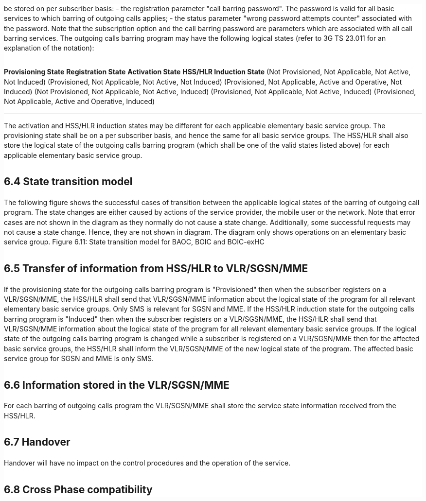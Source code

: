be stored on per subscriber basis:
\- the registration parameter \"call barring password\".
The password is valid for all basic services to which barring of outgoing
calls applies;
\- the status parameter \"wrong password attempts counter\" associated with
the password.
Note that the subscription option and the call barring password are parameters
which are associated with all call barring services.
The outgoing calls barring program may have the following logical states
(refer to 3G TS 23.011 for an explanation of the notation):
* * *
**Provisioning State** **Registration State** **Activation State** **HSS/HLR
Induction State** (Not Provisioned, Not Applicable, Not Active, Not Induced)
(Provisioned, Not Applicable, Not Active, Not Induced) (Provisioned, Not
Applicable, Active and Operative, Not Induced) (Not Provisioned, Not
Applicable, Not Active, Induced) (Provisioned, Not Applicable, Not Active,
Induced) (Provisioned, Not Applicable, Active and Operative, Induced)
* * *
The activation and HSS/HLR induction states may be different for each
applicable elementary basic service group.
The provisioning state shall be on a per subscriber basis, and hence the same
for all basic service groups.
The HSS/HLR shall also store the logical state of the outgoing calls barring
program (which shall be one of the valid states listed above) for each
applicable elementary basic service group.
## 6.4 State transition model
The following figure shows the successful cases of transition between the
applicable logical states of the barring of outgoing call program. The state
changes are either caused by actions of the service provider, the mobile user
or the network.
Note that error cases are not shown in the diagram as they normally do not
cause a state change. Additionally, some successful requests may not cause a
state change. Hence, they are not shown in diagram.
The diagram only shows operations on an elementary basic service group.
Figure 6.11: State transition model for BAOC, BOIC and BOIC-exHC
## 6.5 Transfer of information from HSS/HLR to VLR/SGSN/MME
If the provisioning state for the outgoing calls barring program is
\"Provisioned\" then when the subscriber registers on a VLR/SGSN/MME, the
HSS/HLR shall send that VLR/SGSN/MME information about the logical state of
the program for all relevant elementary basic service groups. Only SMS is
relevant for SGSN and MME.
If the HSS/HLR induction state for the outgoing calls barring program is
\"Induced\" then when the subscriber registers on a VLR/SGSN/MME, the HSS/HLR
shall send that VLR/SGSN/MME information about the logical state of the
program for all relevant elementary basic service groups.
If the logical state of the outgoing calls barring program is changed while a
subscriber is registered on a VLR/SGSN/MME then for the affected basic service
groups, the HSS/HLR shall inform the VLR/SGSN/MME of the new logical state of
the program.
The affected basic service group for SGSN and MME is only SMS.
## 6.6 Information stored in the VLR/SGSN/MME
For each barring of outgoing calls program the VLR/SGSN/MME shall store the
service state information received from the HSS/HLR.
## 6.7 Handover
Handover will have no impact on the control procedures and the operation of
the service.
## 6.8 Cross Phase compatibility